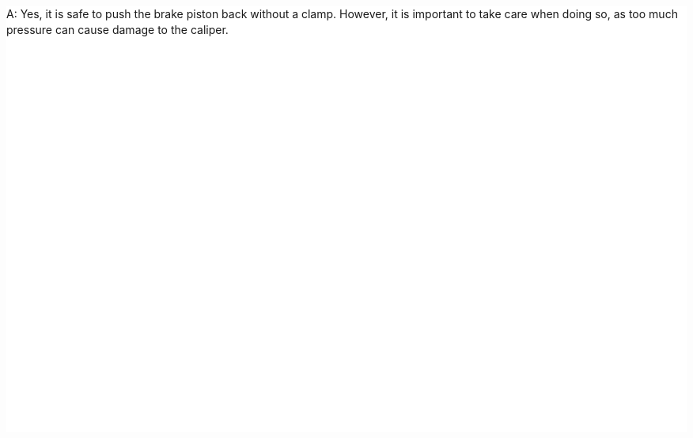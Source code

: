 <p>A: Yes, it is safe to push the brake piston back without a clamp. However, it is important to take care when doing so, as too much pressure can cause damage to the caliper.</p>

<div style="position: relative; padding-bottom: 56.25%; overflow: hidden"><iframe src="https://www.youtube.com/embed/E6iso9mVi8g" frameborder="0" allow="accelerometer; autoplay; clipboard-write; encrypted-media; gyroscope; picture-in-picture; web-share" allowfullscreen style="position: absolute; top: 0; left: 0; width: 100%; height: 100%;"></iframe>
</div>